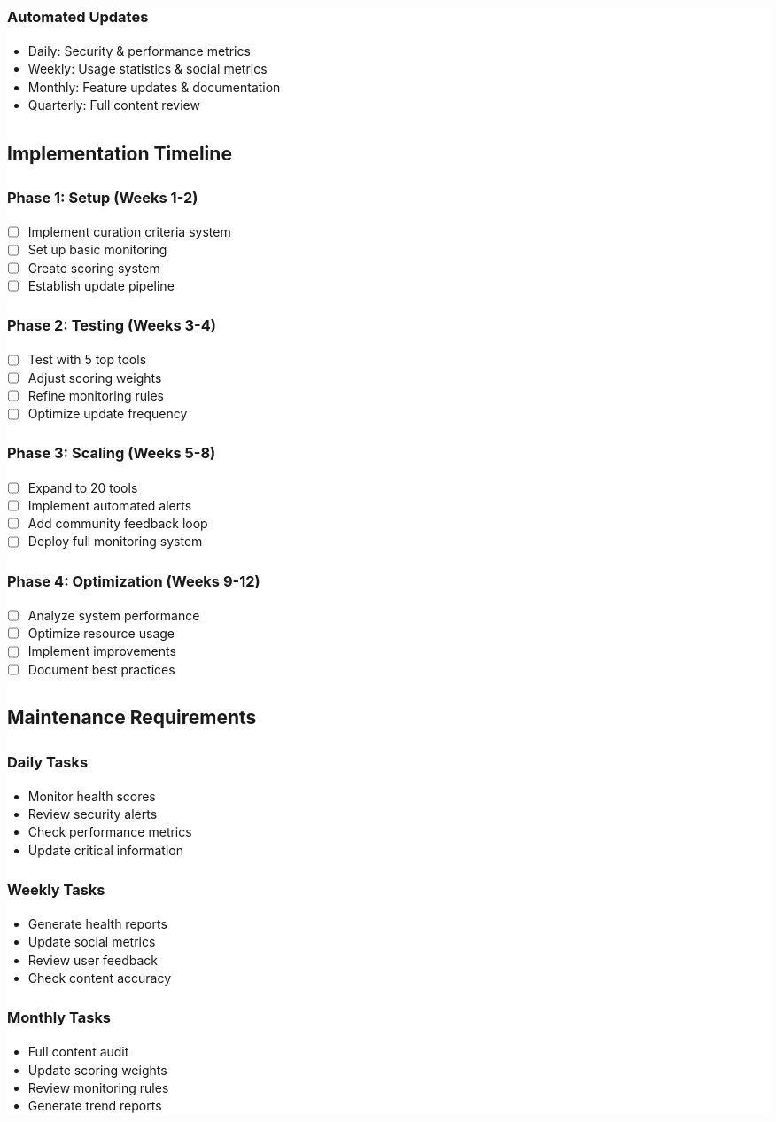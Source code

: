 ### Automated Updates
- Daily: Security & performance metrics
- Weekly: Usage statistics & social metrics
- Monthly: Feature updates & documentation
- Quarterly: Full content review

## Implementation Timeline

### Phase 1: Setup (Weeks 1-2)
- [ ] Implement curation criteria system
- [ ] Set up basic monitoring
- [ ] Create scoring system
- [ ] Establish update pipeline

### Phase 2: Testing (Weeks 3-4)
- [ ] Test with 5 top tools
- [ ] Adjust scoring weights
- [ ] Refine monitoring rules
- [ ] Optimize update frequency

### Phase 3: Scaling (Weeks 5-8)
- [ ] Expand to 20 tools
- [ ] Implement automated alerts
- [ ] Add community feedback loop
- [ ] Deploy full monitoring system

### Phase 4: Optimization (Weeks 9-12)
- [ ] Analyze system performance
- [ ] Optimize resource usage
- [ ] Implement improvements
- [ ] Document best practices

## Maintenance Requirements

### Daily Tasks
- Monitor health scores
- Review security alerts
- Check performance metrics
- Update critical information

### Weekly Tasks
- Generate health reports
- Update social metrics
- Review user feedback
- Check content accuracy

### Monthly Tasks
- Full content audit
- Update scoring weights
- Review monitoring rules
- Generate trend reports
